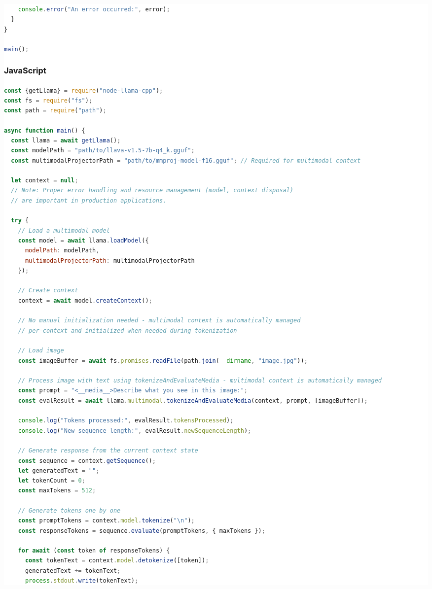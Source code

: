 ```typescript
    console.error("An error occurred:", error);
  } 
}

main();
```

### JavaScript

```javascript
const {getLlama} = require("node-llama-cpp");
const fs = require("fs");
const path = require("path");

async function main() {
  const llama = await getLlama();
  const modelPath = "path/to/llava-v1.5-7b-q4_k.gguf";
  const multimodalProjectorPath = "path/to/mmproj-model-f16.gguf"; // Required for multimodal context

  let context = null;
  // Note: Proper error handling and resource management (model, context disposal)
  // are important in production applications.

  try {
    // Load a multimodal model
    const model = await llama.loadModel({
      modelPath: modelPath,
      multimodalProjectorPath: multimodalProjectorPath
    });
    
    // Create context
    context = await model.createContext();
    
    // No manual initialization needed - multimodal context is automatically managed
    // per-context and initialized when needed during tokenization
    
    // Load image
    const imageBuffer = await fs.promises.readFile(path.join(__dirname, "image.jpg"));
    
    // Process image with text using tokenizeAndEvaluateMedia - multimodal context is automatically managed
    const prompt = "<__media__>Describe what you see in this image:";
    const evalResult = await llama.multimodal.tokenizeAndEvaluateMedia(context, prompt, [imageBuffer]);
    
    console.log("Tokens processed:", evalResult.tokensProcessed);
    console.log("New sequence length:", evalResult.newSequenceLength);
    
    // Generate response from the current context state
    const sequence = context.getSequence();
    let generatedText = "";
    let tokenCount = 0;
    const maxTokens = 512;
    
    // Generate tokens one by one
    const promptTokens = context.model.tokenize("\n");
    const responseTokens = sequence.evaluate(promptTokens, { maxTokens });
    
    for await (const token of responseTokens) {
      const tokenText = context.model.detokenize([token]);
      generatedText += tokenText;
      process.stdout.write(tokenText);
```